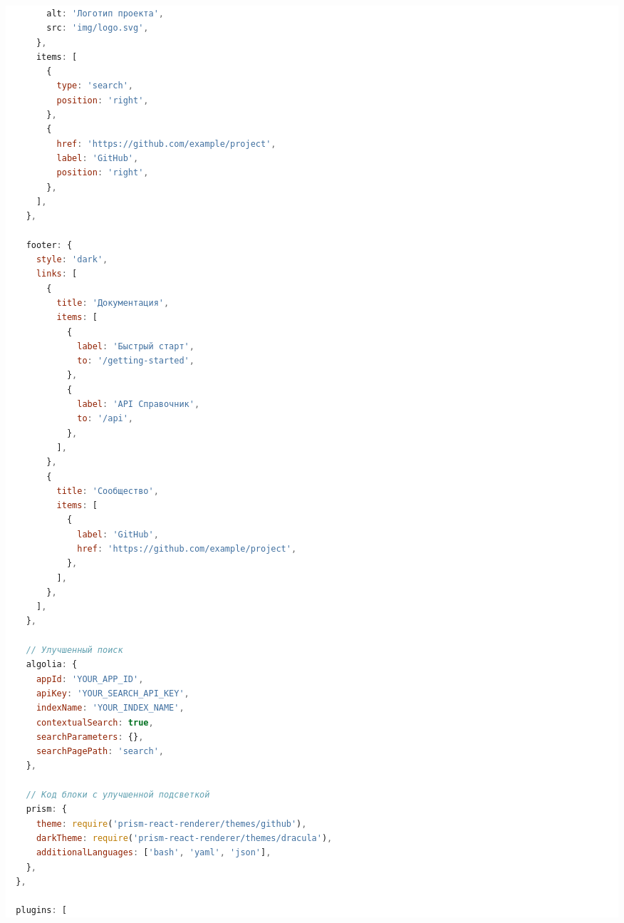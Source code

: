 ````javascript
        alt: 'Логотип проекта',
        src: 'img/logo.svg',
      },
      items: [
        {
          type: 'search',
          position: 'right',
        },
        {
          href: 'https://github.com/example/project',
          label: 'GitHub',
          position: 'right',
        },
      ],
    },

    footer: {
      style: 'dark',
      links: [
        {
          title: 'Документация',
          items: [
            {
              label: 'Быстрый старт',
              to: '/getting-started',
            },
            {
              label: 'API Справочник',
              to: '/api',
            },
          ],
        },
        {
          title: 'Сообщество',
          items: [
            {
              label: 'GitHub',
              href: 'https://github.com/example/project',
            },
          ],
        },
      ],
    },

    // Улучшенный поиск
    algolia: {
      appId: 'YOUR_APP_ID',
      apiKey: 'YOUR_SEARCH_API_KEY',
      indexName: 'YOUR_INDEX_NAME',
      contextualSearch: true,
      searchParameters: {},
      searchPagePath: 'search',
    },

    // Код блоки с улучшенной подсветкой
    prism: {
      theme: require('prism-react-renderer/themes/github'),
      darkTheme: require('prism-react-renderer/themes/dracula'),
      additionalLanguages: ['bash', 'yaml', 'json'],
    },
  },

  plugins: [
````